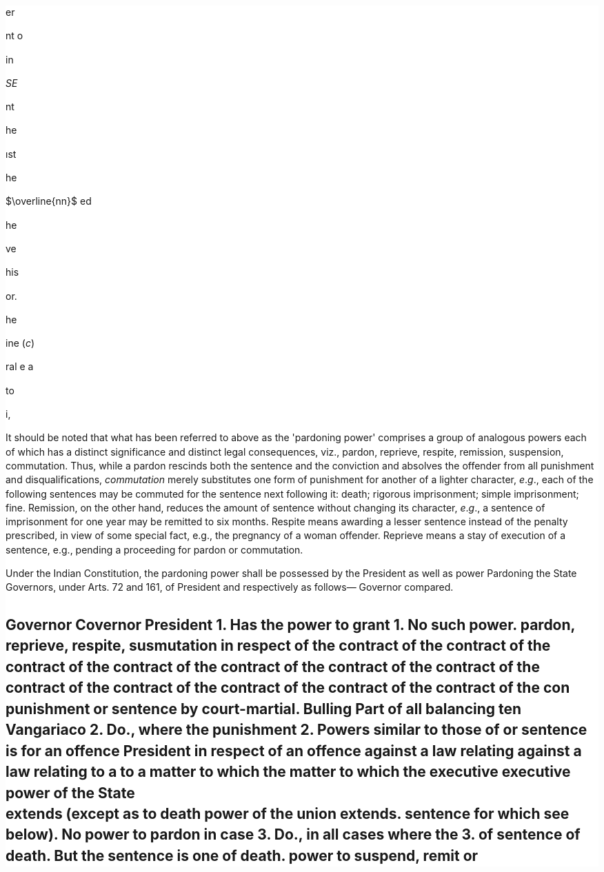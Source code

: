 er

nt o

in

 $SE$ 

nt

he

ıst

he

 $\overline{nn}$ ed

he

ve

his

or.

he

ine  $(c)$ 

ral e a

to

i,

It should be noted that what has been referred to above as the 'pardoning power' comprises a group of analogous powers each of which has a distinct significance and distinct legal consequences, viz., pardon, reprieve, respite, remission, suspension, commutation. Thus, while a pardon rescinds both the sentence and the conviction and absolves the offender from all punishment and disqualifications, *commutation* merely substitutes one form of punishment for another of a lighter character,  $e.g.,$  each of the following sentences may be commuted for the sentence next following it: death; rigorous imprisonment; simple imprisonment; fine. Remission, on the other hand, reduces the amount of sentence without changing its character,  $e.g.,$  a sentence of imprisonment for one year may be remitted to six months. Respite means awarding a lesser sentence instead of the penalty prescribed, in view of some special fact, e.g., the pregnancy of a woman offender. Reprieve means a stay of execution of a sentence, e.g., pending a proceeding for pardon or commutation.

Under the Indian Constitution, the pardoning power shall be possessed by the President as well as power Pardoning the State Governors, under Arts. 72 and 161, of President and respectively as follows— Governor compared.

## Governor Covernor President 1. Has the power to grant 1. No such power. pardon, reprieve, respite, susmutation in respect of the contract of the contract of the contract of the contract of the contract of the contract of the contract of the contract of the contract of the contract of the contract of the contract of the con punishment or sentence by court-martial. Bulling Part of all balancing ten Vangariaco 2. Do., where the punishment 2. Powers similar to those of or sentence is for an offence President in respect of an offence against a law relating against a law relating to a to a matter to which the matter to which the executive executive power of the State<br>extends (except as to death power of the union extends. sentence for which see below). No power to pardon in case 3. Do., in all cases where the 3. of sentence of death. But the sentence is one of death. power to suspend, remit or
